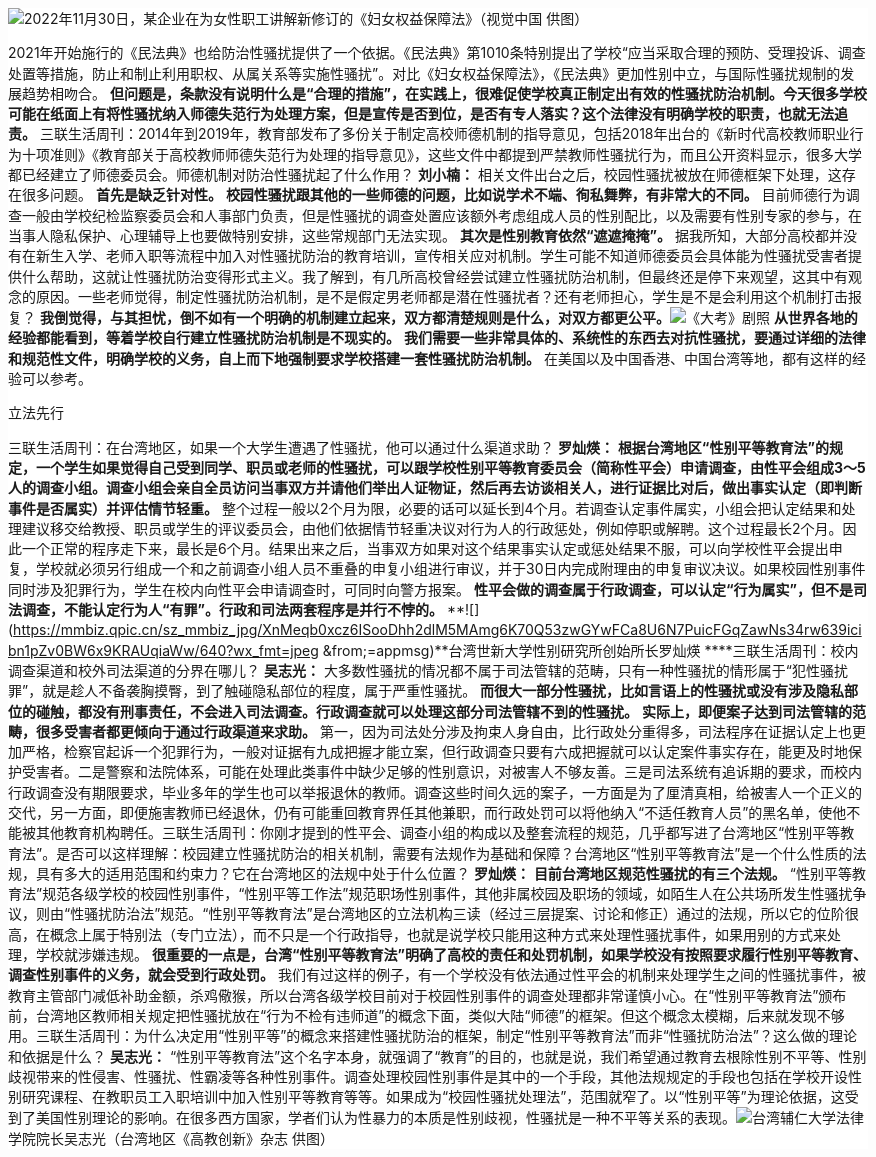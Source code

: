 ![](https://mmbiz.qpic.cn/sz_mmbiz_jpg/XnMeqb0xcz6ISooDhh2dlM5MAmg6K70QKGMdpx7dkSUIkEK2renXCkIG4f9rnNCCSiauwggWI5B442QreL090cg/640?wx_fmt=jpeg&from;=appmsg)2022年11月30日，某企业在为女性职工讲解新修订的《妇女权益保障法》（视觉中国
供图）

2021年开始施行的《民法典》也给防治性骚扰提供了一个依据。《民法典》第1010条特别提出了学校“应当采取合理的预防、受理投诉、调查处置等措施，防止和制止利用职权、从属关系等实施性骚扰”。对比《妇女权益保障法》，《民法典》更加性别中立，与国际性骚扰规制的发展趋势相吻合。
**但问题是，条款没有说明什么是“合理的措施”，在实践上，很难促使学校真正制定出有效的性骚扰防治机制。今天很多学校可能在纸面上有将性骚扰纳入师德失范行为处理方案，但是宣传是否到位，是否有专人落实？这个法律没有明确学校的职责，也就无法追责。**
三联生活周刊：2014年到2019年，教育部发布了多份关于制定高校师德机制的指导意见，包括2018年出台的《新时代高校教师职业行为十项准则》《教育部关于高校教师师德失范行为处理的指导意见》，这些文件中都提到严禁教师性骚扰行为，而且公开资料显示，很多大学都已经建立了师德委员会。师德机制对防治性骚扰起了什么作用？
**刘小楠：** 相关文件出台之后，校园性骚扰被放在师德框架下处理，这存在很多问题。 **首先是缺乏针对性。**
**校园性骚扰跟其他的一些师德的问题，比如说学术不端、徇私舞弊，有非常大的不同。**
目前师德行为调查一般由学校纪检监察委员会和人事部门负责，但是性骚扰的调查处置应该额外考虑组成人员的性别配比，以及需要有性别专家的参与，在当事人隐私保护、心理辅导上也要做特别安排，这些常规部门无法实现。
**其次是性别教育依然“遮遮掩掩”。**
据我所知，大部分高校都并没有在新生入学、老师入职等流程中加入对性骚扰防治的教育培训，宣传相关应对机制。学生可能不知道师德委员会具体能为性骚扰受害者提供什么帮助，这就让性骚扰防治变得形式主义。我了解到，有几所高校曾经尝试建立性骚扰防治机制，但最终还是停下来观望，这其中有观念的原因。一些老师觉得，制定性骚扰防治机制，是不是假定男老师都是潜在性骚扰者？还有老师担心，学生是不是会利用这个机制打击报复？
**我倒觉得，与其担忧，倒不如有一个明确的机制建立起来，双方都清楚规则是什么，对双方都更公平。**![](https://mmbiz.qpic.cn/sz_mmbiz_jpg/XnMeqb0xcz6ISooDhh2dlM5MAmg6K70QF5K2zslBe6YWzVRytDEPvf1Y95SzhIQCOibrGwOQLkErj0qpdvGDlkA/640?wx_fmt=jpeg&from;=appmsg)《大考》剧照
**从世界各地的经验都能看到，等着学校自行建立性骚扰防治机制是不现实的。**
**我们需要一些非常具体的、系统性的东西去对抗性骚扰，要通过详细的法律和规范性文件，明确学校的义务，自上而下地强制要求学校搭建一套性骚扰防治机制。**
在美国以及中国香港、中国台湾等地，都有这样的经验可以参考。

立法先行

三联生活周刊：在台湾地区，如果一个大学生遭遇了性骚扰，他可以通过什么渠道求助？ **罗灿煐：**
**根据台湾地区“性别平等教育法”的规定，一个学生如果觉得自己受到同学、职员或老师的性骚扰，可以跟学校性别平等教育委员会（简称性平会）申请调查，由性平会组成3～5人的调查小组。调查小组会亲自全员访问当事双方并请他们举出人证物证，然后再去访谈相关人，进行证据比对后，做出事实认定（即判断事件是否属实）并评估情节轻重。**
整个过程一般以2个月为限，必要的话可以延长到4个月。若调查认定事件属实，小组会把认定结果和处理建议移交给教授、职员或学生的评议委员会，由他们依据情节轻重决议对行为人的行政惩处，例如停职或解聘。这个过程最长2个月。因此一个正常的程序走下来，最长是6个月。结果出来之后，当事双方如果对这个结果事实认定或惩处结果不服，可以向学校性平会提出申复，学校就必须另行组成一个和之前调查小组人员不重叠的申复小组进行审议，并于30日内完成附理由的申复审议决议。如果校园性别事件同时涉及犯罪行为，学生在校内向性平会申请调查时，可同时向警方报案。
**性平会做的调查属于行政调查，可以认定“行为属实”，但不是司法调查，不能认定行为人“有罪”。行政和司法两套程序是并行不悖的。**
**![](https://mmbiz.qpic.cn/sz_mmbiz_jpg/XnMeqb0xcz6ISooDhh2dlM5MAmg6K70Q53zwGYwFCa8U6N7PuicFGqZawNs34rw639icibn1pZv0BW6x9KRAUqiaWw/640?wx_fmt=jpeg
&from;=appmsg)**台湾世新大学性别研究所创始所长罗灿煐 ****三联生活周刊：校内调查渠道和校外司法渠道的分界在哪儿？ **吴志光：**
大多数性骚扰的情况都不属于司法管辖的范畴，只有一种性骚扰的情形属于“犯性骚扰罪”，就是趁人不备袭胸摸臀，到了触碰隐私部位的程度，属于严重性骚扰。
**而很大一部分性骚扰，比如言语上的性骚扰或没有涉及隐私部位的碰触，都没有刑事责任，不会进入司法调查。行政调查就可以处理这部分司法管辖不到的性骚扰。**
**实际上，即便案子达到司法管辖的范畴，很多受害者都更倾向于通过行政渠道来求助。**
第一，因为司法处分涉及拘束人身自由，比行政处分重得多，司法程序在证据认定上也更加严格，检察官起诉一个犯罪行为，一般对证据有九成把握才能立案，但行政调查只要有六成把握就可以认定案件事实存在，能更及时地保护受害者。二是警察和法院体系，可能在处理此类事件中缺少足够的性别意识，对被害人不够友善。三是司法系统有追诉期的要求，而校内行政调查没有期限要求，毕业多年的学生也可以举报退休的教师。调查这些时间久远的案子，一方面是为了厘清真相，给被害人一个正义的交代，另一方面，即便施害教师已经退休，仍有可能重回教育界任其他兼职，而行政处罚可以将他纳入“不适任教育人员”的黑名单，使他不能被其他教育机构聘任。三联生活周刊：你刚才提到的性平会、调查小组的构成以及整套流程的规范，几乎都写进了台湾地区“性别平等教育法”。是否可以这样理解：校园建立性骚扰防治的相关机制，需要有法规作为基础和保障？台湾地区“性别平等教育法”是一个什么性质的法规，具有多大的适用范围和约束力？它在台湾地区的法规中处于什么位置？
**罗灿煐：** **目前台湾地区规范性骚扰的有三个法规。**
“性别平等教育法”规范各级学校的校园性别事件，“性别平等工作法”规范职场性别事件，其他非属校园及职场的领域，如陌生人在公共场所发生性骚扰争议，则由“性骚扰防治法”规范。“性别平等教育法”是台湾地区的立法机构三读（经过三层提案、讨论和修正）通过的法规，所以它的位阶很高，在概念上属于特别法（专门立法），而不只是一个行政指导，也就是说学校只能用这种方式来处理性骚扰事件，如果用别的方式来处理，学校就涉嫌违规。
**很重要的一点是，台湾“性别平等教育法”明确了高校的责任和处罚机制，如果学校没有按照要求履行性别平等教育、调查性别事件的义务，就会受到行政处罚。**
我们有过这样的例子，有一个学校没有依法通过性平会的机制来处理学生之间的性骚扰事件，被教育主管部门减低补助金额，杀鸡儆猴，所以台湾各级学校目前对于校园性别事件的调查处理都非常谨慎小心。在“性别平等教育法”颁布前，台湾地区教师相关规定把性骚扰放在“行为不检有违师道”的概念下面，类似大陆“师德”的框架。但这个概念太模糊，后来就发现不够用。三联生活周刊：为什么决定用“性别平等”的概念来搭建性骚扰防治的框架，制定“性别平等教育法”而非“性骚扰防治法”？这么做的理论和依据是什么？
**吴志光：**
“性别平等教育法”这个名字本身，就强调了“教育”的目的，也就是说，我们希望通过教育去根除性别不平等、性别歧视带来的性侵害、性骚扰、性霸凌等各种性别事件。调查处理校园性别事件是其中的一个手段，其他法规规定的手段也包括在学校开设性别研究课程、在教职员工入职培训中加入性别平等教育等等。如果成为“校园性骚扰处理法”，范围就窄了。以“性别平等”为理论依据，这受到了美国性别理论的影响。在很多西方国家，学者们认为性暴力的本质是性别歧视，性骚扰是一种不平等关系的表现。![](https://mmbiz.qpic.cn/sz_mmbiz_jpg/XnMeqb0xcz6ISooDhh2dlM5MAmg6K70Q2ia4IILk8qLejDHn2U1s67UWUNzQOOWrJ3icKianHYapsTAJ9M0kia4rzQ/640?wx_fmt=jpeg&from;=appmsg)台湾辅仁大学法律学院院长吴志光（台湾地区《高教创新》杂志
供图）
